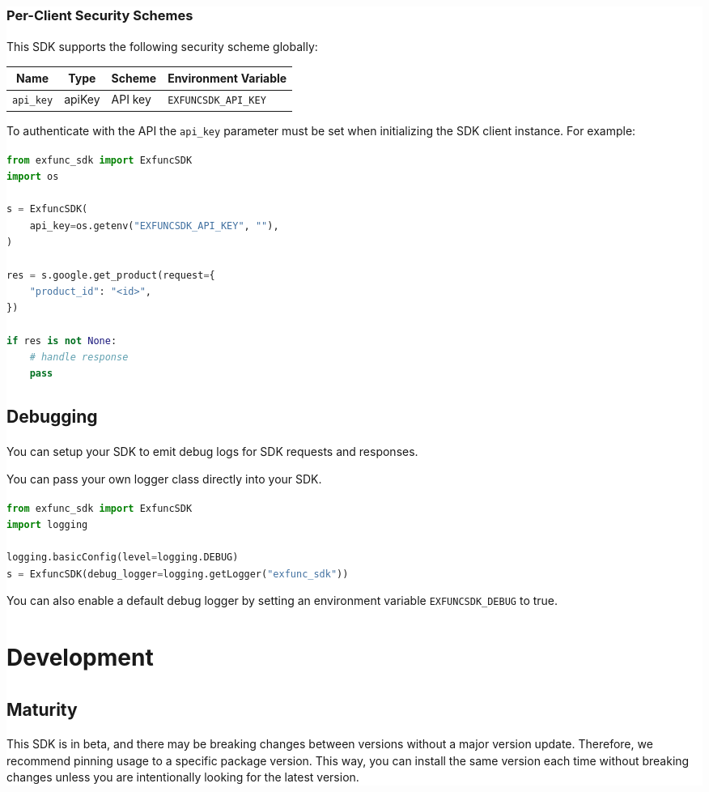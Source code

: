 ### Per-Client Security Schemes

This SDK supports the following security scheme globally:

| Name                 | Type                 | Scheme               | Environment Variable |
| -------------------- | -------------------- | -------------------- | -------------------- |
| `api_key`            | apiKey               | API key              | `EXFUNCSDK_API_KEY`  |

To authenticate with the API the `api_key` parameter must be set when initializing the SDK client instance. For example:
```python
from exfunc_sdk import ExfuncSDK
import os

s = ExfuncSDK(
    api_key=os.getenv("EXFUNCSDK_API_KEY", ""),
)

res = s.google.get_product(request={
    "product_id": "<id>",
})

if res is not None:
    # handle response
    pass

```



## Debugging

You can setup your SDK to emit debug logs for SDK requests and responses.

You can pass your own logger class directly into your SDK.
```python
from exfunc_sdk import ExfuncSDK
import logging

logging.basicConfig(level=logging.DEBUG)
s = ExfuncSDK(debug_logger=logging.getLogger("exfunc_sdk"))
```

You can also enable a default debug logger by setting an environment variable `EXFUNCSDK_DEBUG` to true.




# Development

## Maturity

This SDK is in beta, and there may be breaking changes between versions without a major version update. Therefore, we recommend pinning usage
to a specific package version. This way, you can install the same version each time without breaking changes unless you are intentionally
looking for the latest version.
